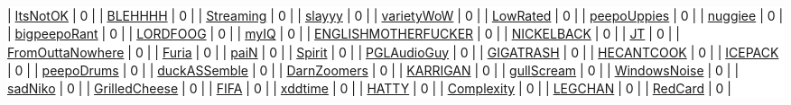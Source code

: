 | [ItsNotOK](https://7tv.app/emotes/638b31c6b9d3e00672fd0117)                                                                                             | 0     |
| [BLEHHHH](https://7tv.app/emotes/630bdc0b581c4d862ef98174)                                                                                              | 0     |
| [Streaming](https://7tv.app/emotes/61f5a7454f8c353cf9fbde43)                                                                                            | 0     |
| [slayyy](https://7tv.app/emotes/64195c6c3b2b12fb26d867fe)                                                                                               | 0     |
| [varietyWoW](https://7tv.app/emotes/63865ae967b39c73f9bbbbb1)                                                                                           | 0     |
| [LowRated](https://7tv.app/emotes/65cc31c8d3b1b01bf94cab10)                                                                                             | 0     |
| [peepoUppies](https://7tv.app/emotes/64266128f5e207bc54e550b5)                                                                                          | 0     |
| [nuggiee](https://7tv.app/emotes/64a30e784a9e393297842ebe)                                                                                              | 0     |
| [bigpeepoRant](https://7tv.app/emotes/610875a2108dbea3666089b6)                                                                                         | 0     |
| [LORDFOOG](https://7tv.app/emotes/6509daf8c9920b628416ad8b)                                                                                             | 0     |
| [myIQ](https://7tv.app/emotes/6422b41fa160161dfbb6a822)                                                                                                 | 0     |
| [ENGLISHMOTHERFUCKER](https://7tv.app/emotes/620419cc5ccb247397667c8e)                                                                                  | 0     |
| [NICKELBACK](https://7tv.app/emotes/653c54db23429708afa38cee)                                                                                           | 0     |
| [JT](https://7tv.app/emotes/65fc9c4fdae6ff1b0f4db306)                                                                                                   | 0     |
| [FromOuttaNowhere](https://7tv.app/emotes/6261abdf2746eb287992442e)                                                                                     | 0     |
| [Furia](https://7tv.app/emotes/62559cbe41d1240ad9e5341c)                                                                                                | 0     |
| [paiN](https://7tv.app/emotes/62548b28bab59cfd1b8bb221)                                                                                                 | 0     |
| [Spirit](https://7tv.app/emotes/6362badc18a0fbed577624d0)                                                                                               | 0     |
| [PGLAudioGuy](https://7tv.app/emotes/61eafcab1a1b2a6e7324b2db)                                                                                          | 0     |
| [GIGATRASH](https://7tv.app/emotes/65c108bfa00fa4f2a62f6460)                                                                                            | 0     |
| [HECANTCOOK](https://7tv.app/emotes/6440c1ae1f89de538a426a7b)                                                                                           | 0     |
| [ICEPACK](https://7tv.app/emotes/660373f685f9b04b02ec3770)                                                                                              | 0     |
| [peepoDrums](https://7tv.app/emotes/61864f72f1ae15abc7ec14ad)                                                                                           | 0     |
| [duckASSemble](https://7tv.app/emotes/65ce5150f688651dc9bb0726)                                                                                         | 0     |
| [DarnZoomers](https://7tv.app/emotes/6470c11b4f0435ef0ae04e41)                                                                                          | 0     |
| [KARRIGAN](https://7tv.app/emotes/66001d9ea3300aa26da2c74e)                                                                                             | 0     |
| [gullScream](https://7tv.app/emotes/62740cc55698271cdc3db00d)                                                                                           | 0     |
| [WindowsNoise](https://7tv.app/emotes/6355f94fde3881480c2cbfd8)                                                                                         | 0     |
| [sadNiko](https://7tv.app/emotes/661a84b6102cc97b5432ea3d)                                                                                              | 0     |
| [GrilledCheese](https://7tv.app/emotes/6187b9674ea2f24e5009b3df)                                                                                        | 0     |
| [FIFA](https://7tv.app/emotes/64f637cdba258c5dfd2d846b)                                                                                                 | 0     |
| [xddtime](https://7tv.app/emotes/6612730475ef6d87d686fca1)                                                                                              | 0     |
| [HATTY](https://7tv.app/emotes/663166b300609f6686e1d527)                                                                                                | 0     |
| [Complexity](https://7tv.app/emotes/62547f18c2be2d716f88b57d)                                                                                           | 0     |
| [LEGCHAN](https://7tv.app/emotes/663fdc675d4259f9c789f71d)                                                                                              | 0     |
| [RedCard](https://7tv.app/emotes/61fdab1e69acfa0715e1df23)                                                                                              | 0     |